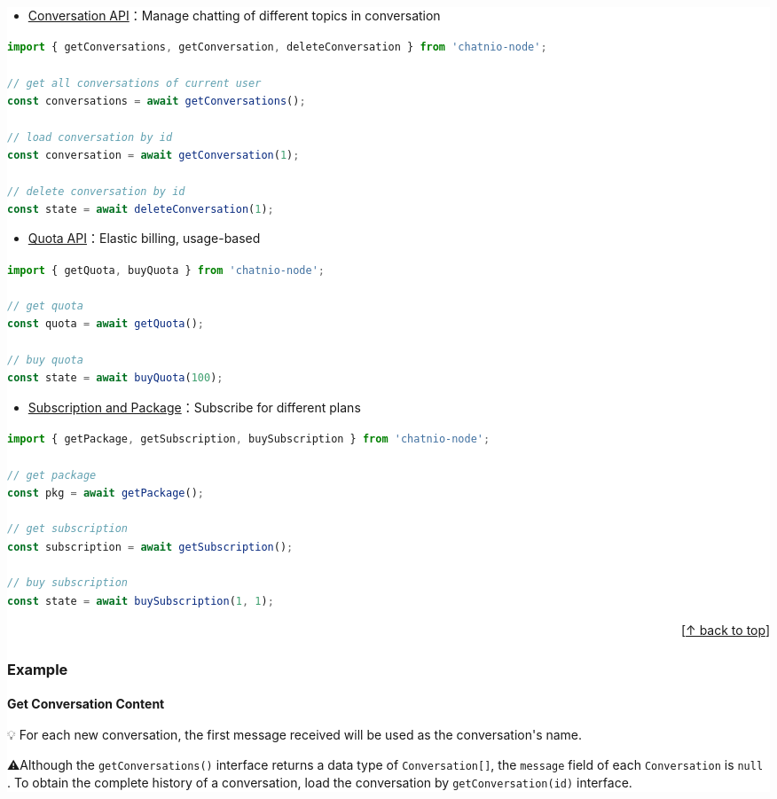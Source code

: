 - [Conversation API](https://docs.chatnio.net/kai-fa-zhe-zi-yuan/api-reference/dui-hua)：Manage chatting of different topics in conversation

```javascript
import { getConversations, getConversation, deleteConversation } from 'chatnio-node';

// get all conversations of current user
const conversations = await getConversations();

// load conversation by id
const conversation = await getConversation(1);

// delete conversation by id
const state = await deleteConversation(1);
```

- [Quota API](https://docs.chatnio.net/kai-fa-zhe-zi-yuan/api-reference/pets)：Elastic billing, usage-based
```javascript
import { getQuota, buyQuota } from 'chatnio-node';

// get quota
const quota = await getQuota();

// buy quota
const state = await buyQuota(100);
```

- [Subscription and Package](https://docs.chatnio.net/kai-fa-zhe-zi-yuan/api-reference/ding-yue-he-li-bao)：Subscribe for different plans
```javascript
import { getPackage, getSubscription, buySubscription } from 'chatnio-node';

// get package
const pkg = await getPackage();

// get subscription
const subscription = await getSubscription();

// buy subscription
const state = await buySubscription(1, 1);
```

<p align="right">[<a href="#Table of contents">↑ back to top</a>]</p>

### Example

**Get Conversation Content**

:bulb: For each new conversation, the first message received will be used as the conversation's name.

:warning:Although the `getConversations()` interface returns a data type of `Conversation[]`, the `message` field of each `Conversation` is `null` . To obtain the complete history of a conversation, load the conversation by `getConversation(id)` interface.
